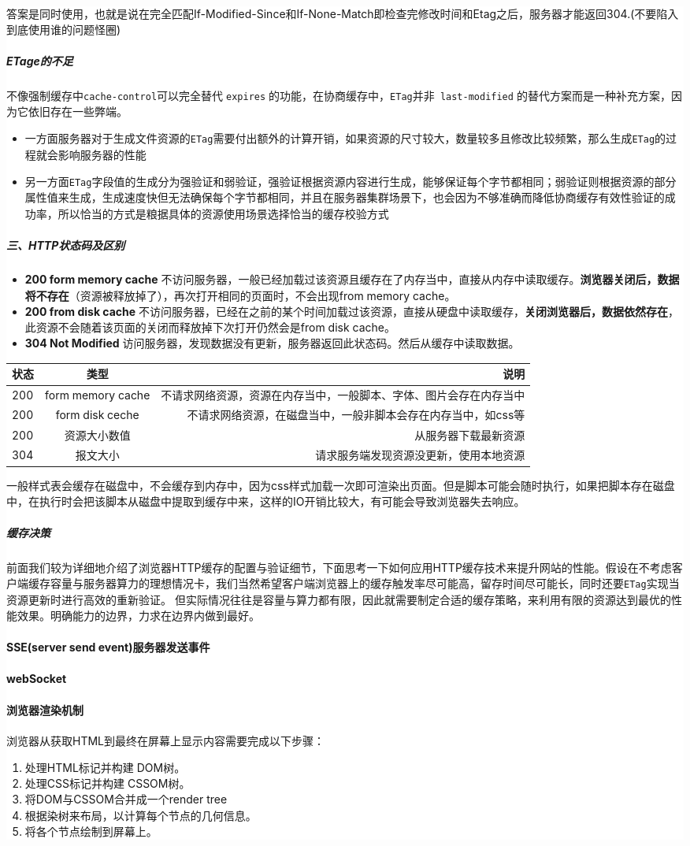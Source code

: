 答案是同时使用，也就是说在完全匹配If-Modified-Since和If-None-Match即检查完修改时间和Etag之后，服务器才能返回304.(不要陷入到底使用谁的问题怪圈)

##### ETage的不足

不像强制缓存中`cache-control`可以完全替代 `expires` 的功能，在协商缓存中，`ETag`并非` last-modified` 的替代方案而是一种补充方案，因为它依旧存在一些弊端。

- 一方面服务器对于生成文件资源的`ETag`需要付出额外的计算开销，如果资源的尺寸较大，数量较多且修改比较频繁，那么生成`ETag`的过程就会影响服务器的性能

- 另一方面`ETag`字段值的生成分为强验证和弱验证，强验证根据资源内容进行生成，能够保证每个字节都相同；弱验证则根据资源的部分属性值来生成，生成速度快但无法确保每个字节都相同，并且在服务器集群场景下，也会因为不够准确而降低协商缓存有效性验证的成功率，所以恰当的方式是粮据具体的资源使用场景选择恰当的缓存校验方式

##### 三、HTTP状态码及区别

- **200 form memory cache**
   不访问服务器，一般已经加载过该资源且缓存在了内存当中，直接从内存中读取缓存。**浏览器关闭后，数据将不存在**（资源被释放掉了），再次打开相同的页面时，不会出现from memory cache。
- **200 from disk cache**
   不访问服务器，已经在之前的某个时间加载过该资源，直接从硬盘中读取缓存，**关闭浏览器后，数据依然存在**，此资源不会随着该页面的关闭而释放掉下次打开仍然会是from disk cache。
- **304 Not Modified**
   访问服务器，发现数据没有更新，服务器返回此状态码。然后从缓存中读取数据。

| 状态 |       类型        |                                                         说明 |
| ---- | :---------------: | -----------------------------------------------------------: |
| 200  | form memory cache | 不请求网络资源，资源在内存当中，一般脚本、字体、图片会存在内存当中 |
| 200  |  form disk ceche  | 不请求网络资源，在磁盘当中，一般非脚本会存在内存当中，如css等 |
| 200  |   资源大小数值    |                                         从服务器下载最新资源 |
| 304  |     报文大小      |                       请求服务端发现资源没更新，使用本地资源 |

一般样式表会缓存在磁盘中，不会缓存到内存中，因为css样式加载一次即可渲染出页面。但是脚本可能会随时执行，如果把脚本存在磁盘中，在执行时会把该脚本从磁盘中提取到缓存中来，这样的IO开销比较大，有可能会导致浏览器失去响应。

##### 缓存决策

前面我们较为详细地介绍了浏览器HTTP缓存的配置与验证细节，下面思考一下如何应用HTTP缓存技术来提升网站的性能。假设在不考虑客户端缓存容量与服务器算力的理想情况卡，我们当然希望客户端浏览器上的缓存触发率尽可能高，留存时间尽可能长，同时还要`ETag`实现当资源更新时进行高效的重新验证。
但实际情况往往是容量与算力都有限，因此就需要制定合适的缓存策略，来利用有限的资源达到最优的性能效果。明确能力的边界，力求在边界内做到最好。

#### SSE(server send event)服务器发送事件





#### webSocket





#### 



#### 浏览器渲染机制

浏览器从获取HTML到最终在屏幕上显示内容需要完成以下步骤：

1. 处理HTML标记并构建 DOM树。
2. 处理CSS标记并构建 CSSOM树。
3. 将DOM与CSSOM合并成一个render tree
4. 根据染树来布局，以计算每个节点的几何信息。
5. 将各个节点绘制到屏幕上。
